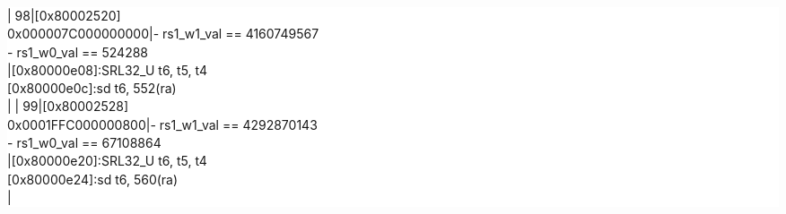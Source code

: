 |  98|[0x80002520]<br>0x000007C000000000|- rs1_w1_val == 4160749567<br> - rs1_w0_val == 524288<br>                                                                                                                    |[0x80000e08]:SRL32_U t6, t5, t4<br> [0x80000e0c]:sd t6, 552(ra)<br>   |
|  99|[0x80002528]<br>0x0001FFC000000800|- rs1_w1_val == 4292870143<br> - rs1_w0_val == 67108864<br>                                                                                                                  |[0x80000e20]:SRL32_U t6, t5, t4<br> [0x80000e24]:sd t6, 560(ra)<br>   |
